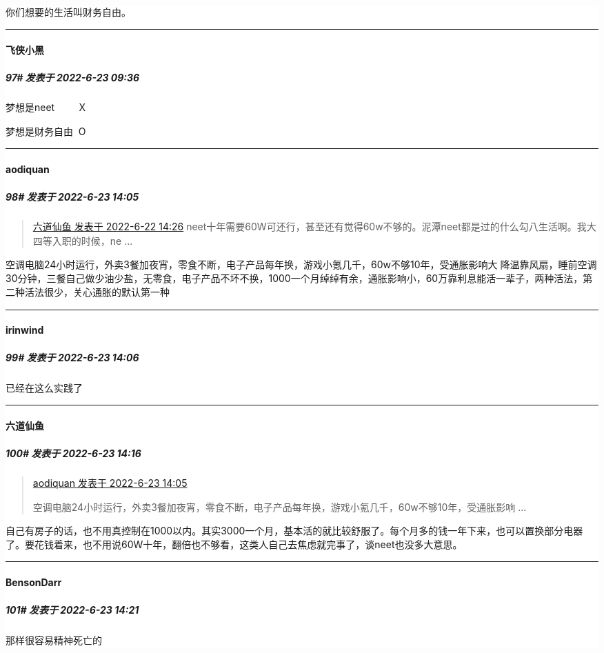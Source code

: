 你们想要的生活叫财务自由。



*****

####  飞侠小黑  
##### 97#       发表于 2022-6-23 09:36

梦想是neet         X

梦想是财务自由  O



*****

####  aodiquan  
##### 98#       发表于 2022-6-23 14:05

<blockquote><a href="httphttps://bbs.saraba1st.com/2b/forum.php?mod=redirect&amp;goto=findpost&amp;pid=56365439&amp;ptid=2076930" target="_blank">六道仙鱼 发表于 2022-6-22 14:26</a>
neet十年需要60W可还行，甚至还有觉得60w不够的。泥潭neet都是过的什么勾八生活啊。我大四等入职的时候，ne ...</blockquote>
空调电脑24小时运行，外卖3餐加夜宵，零食不断，电子产品每年换，游戏小氪几千，60w不够10年，受通胀影响大
降温靠风扇，睡前空调30分钟，三餐自己做少油少盐，无零食，电子产品不坏不换，1000一个月绰绰有余，通胀影响小，60万靠利息能活一辈子，两种活法，第二种活法很少，关心通胀的默认第一种

*****

####  irinwind  
##### 99#       发表于 2022-6-23 14:06

已经在这么实践了



*****

####  六道仙鱼  
##### 100#       发表于 2022-6-23 14:16

<blockquote><a href="httphttps://bbs.saraba1st.com/2b/forum.php?mod=redirect&amp;goto=findpost&amp;pid=56381576&amp;ptid=2076930" target="_blank">aodiquan 发表于 2022-6-23 14:05</a>

空调电脑24小时运行，外卖3餐加夜宵，零食不断，电子产品每年换，游戏小氪几千，60w不够10年，受通胀影响 ...</blockquote>
自己有房子的话，也不用真控制在1000以内。其实3000一个月，基本活的就比较舒服了。每个月多的钱一年下来，也可以置换部分电器了。要花钱着来，也不用说60W十年，翻倍也不够看，这类人自己去焦虑就完事了，谈neet也没多大意思。

*****

####  BensonDarr  
##### 101#       发表于 2022-6-23 14:21

那样很容易精神死亡的

